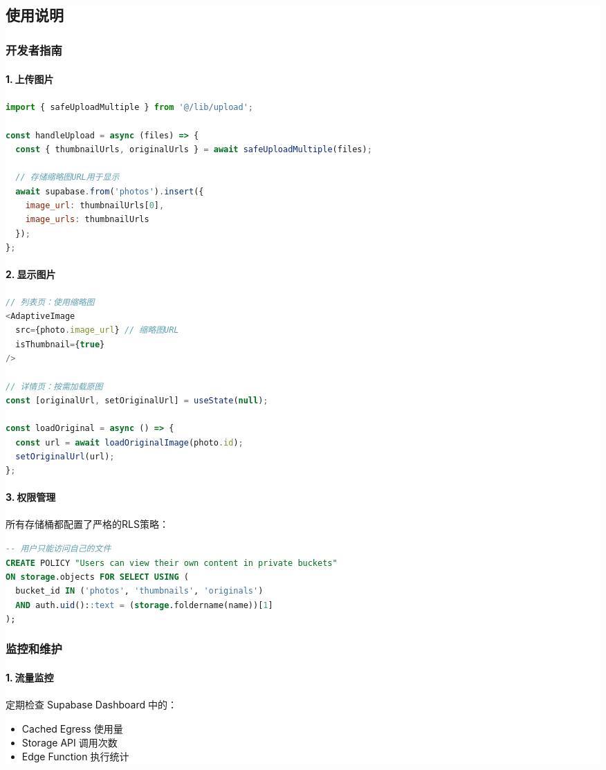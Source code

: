 ## 使用说明

### 开发者指南

#### 1. 上传图片
```javascript
import { safeUploadMultiple } from '@/lib/upload';

const handleUpload = async (files) => {
  const { thumbnailUrls, originalUrls } = await safeUploadMultiple(files);
  
  // 存储缩略图URL用于显示
  await supabase.from('photos').insert({
    image_url: thumbnailUrls[0],
    image_urls: thumbnailUrls
  });
};
```

#### 2. 显示图片
```javascript
// 列表页：使用缩略图
<AdaptiveImage 
  src={photo.image_url} // 缩略图URL
  isThumbnail={true}
/>

// 详情页：按需加载原图
const [originalUrl, setOriginalUrl] = useState(null);

const loadOriginal = async () => {
  const url = await loadOriginalImage(photo.id);
  setOriginalUrl(url);
};
```

#### 3. 权限管理
所有存储桶都配置了严格的RLS策略：
```sql
-- 用户只能访问自己的文件
CREATE POLICY "Users can view their own content in private buckets" 
ON storage.objects FOR SELECT USING (
  bucket_id IN ('photos', 'thumbnails', 'originals') 
  AND auth.uid()::text = (storage.foldername(name))[1]
);
```

### 监控和维护

#### 1. 流量监控
定期检查 Supabase Dashboard 中的：
- Cached Egress 使用量
- Storage API 调用次数
- Edge Function 执行统计

